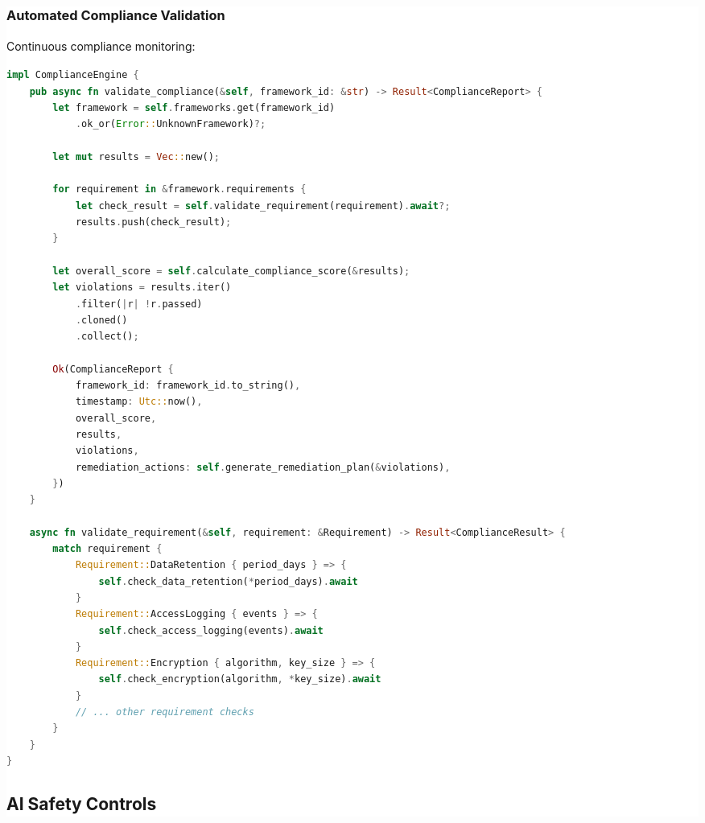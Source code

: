 ### Automated Compliance Validation

Continuous compliance monitoring:

```rust
impl ComplianceEngine {
    pub async fn validate_compliance(&self, framework_id: &str) -> Result<ComplianceReport> {
        let framework = self.frameworks.get(framework_id)
            .ok_or(Error::UnknownFramework)?;

        let mut results = Vec::new();

        for requirement in &framework.requirements {
            let check_result = self.validate_requirement(requirement).await?;
            results.push(check_result);
        }

        let overall_score = self.calculate_compliance_score(&results);
        let violations = results.iter()
            .filter(|r| !r.passed)
            .cloned()
            .collect();

        Ok(ComplianceReport {
            framework_id: framework_id.to_string(),
            timestamp: Utc::now(),
            overall_score,
            results,
            violations,
            remediation_actions: self.generate_remediation_plan(&violations),
        })
    }

    async fn validate_requirement(&self, requirement: &Requirement) -> Result<ComplianceResult> {
        match requirement {
            Requirement::DataRetention { period_days } => {
                self.check_data_retention(*period_days).await
            }
            Requirement::AccessLogging { events } => {
                self.check_access_logging(events).await
            }
            Requirement::Encryption { algorithm, key_size } => {
                self.check_encryption(algorithm, *key_size).await
            }
            // ... other requirement checks
        }
    }
}
```

## AI Safety Controls
